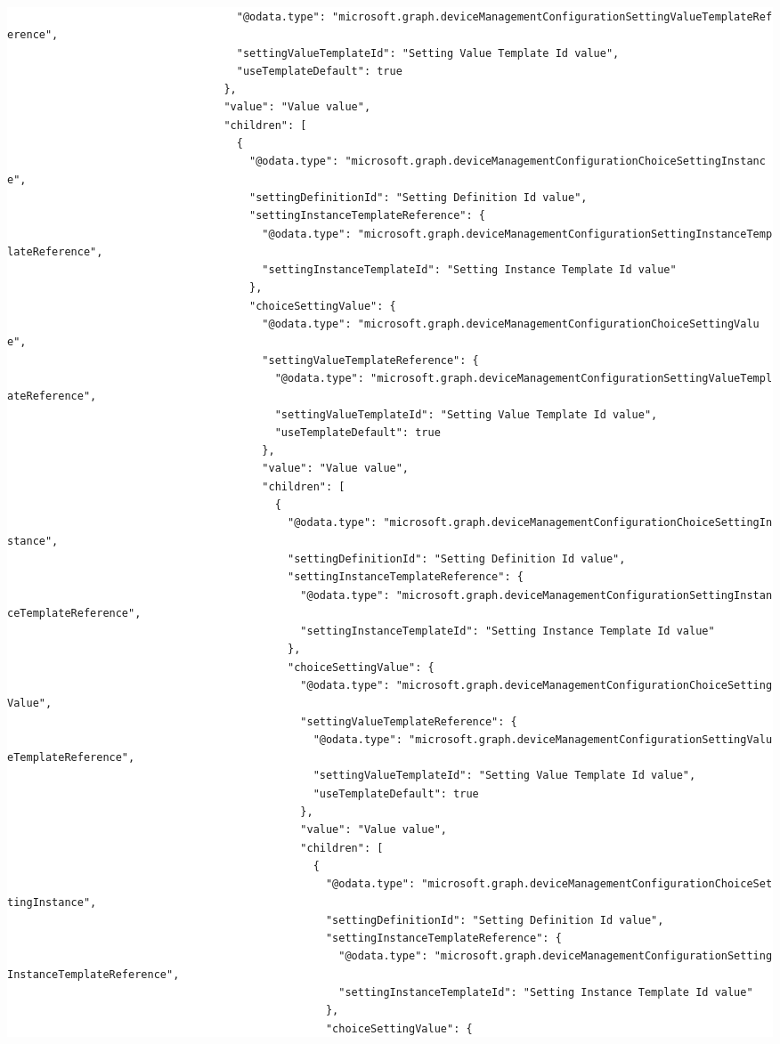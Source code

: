 ``` http
                                    "@odata.type": "microsoft.graph.deviceManagementConfigurationSettingValueTemplateReference",
                                    "settingValueTemplateId": "Setting Value Template Id value",
                                    "useTemplateDefault": true
                                  },
                                  "value": "Value value",
                                  "children": [
                                    {
                                      "@odata.type": "microsoft.graph.deviceManagementConfigurationChoiceSettingInstance",
                                      "settingDefinitionId": "Setting Definition Id value",
                                      "settingInstanceTemplateReference": {
                                        "@odata.type": "microsoft.graph.deviceManagementConfigurationSettingInstanceTemplateReference",
                                        "settingInstanceTemplateId": "Setting Instance Template Id value"
                                      },
                                      "choiceSettingValue": {
                                        "@odata.type": "microsoft.graph.deviceManagementConfigurationChoiceSettingValue",
                                        "settingValueTemplateReference": {
                                          "@odata.type": "microsoft.graph.deviceManagementConfigurationSettingValueTemplateReference",
                                          "settingValueTemplateId": "Setting Value Template Id value",
                                          "useTemplateDefault": true
                                        },
                                        "value": "Value value",
                                        "children": [
                                          {
                                            "@odata.type": "microsoft.graph.deviceManagementConfigurationChoiceSettingInstance",
                                            "settingDefinitionId": "Setting Definition Id value",
                                            "settingInstanceTemplateReference": {
                                              "@odata.type": "microsoft.graph.deviceManagementConfigurationSettingInstanceTemplateReference",
                                              "settingInstanceTemplateId": "Setting Instance Template Id value"
                                            },
                                            "choiceSettingValue": {
                                              "@odata.type": "microsoft.graph.deviceManagementConfigurationChoiceSettingValue",
                                              "settingValueTemplateReference": {
                                                "@odata.type": "microsoft.graph.deviceManagementConfigurationSettingValueTemplateReference",
                                                "settingValueTemplateId": "Setting Value Template Id value",
                                                "useTemplateDefault": true
                                              },
                                              "value": "Value value",
                                              "children": [
                                                {
                                                  "@odata.type": "microsoft.graph.deviceManagementConfigurationChoiceSettingInstance",
                                                  "settingDefinitionId": "Setting Definition Id value",
                                                  "settingInstanceTemplateReference": {
                                                    "@odata.type": "microsoft.graph.deviceManagementConfigurationSettingInstanceTemplateReference",
                                                    "settingInstanceTemplateId": "Setting Instance Template Id value"
                                                  },
                                                  "choiceSettingValue": {
```